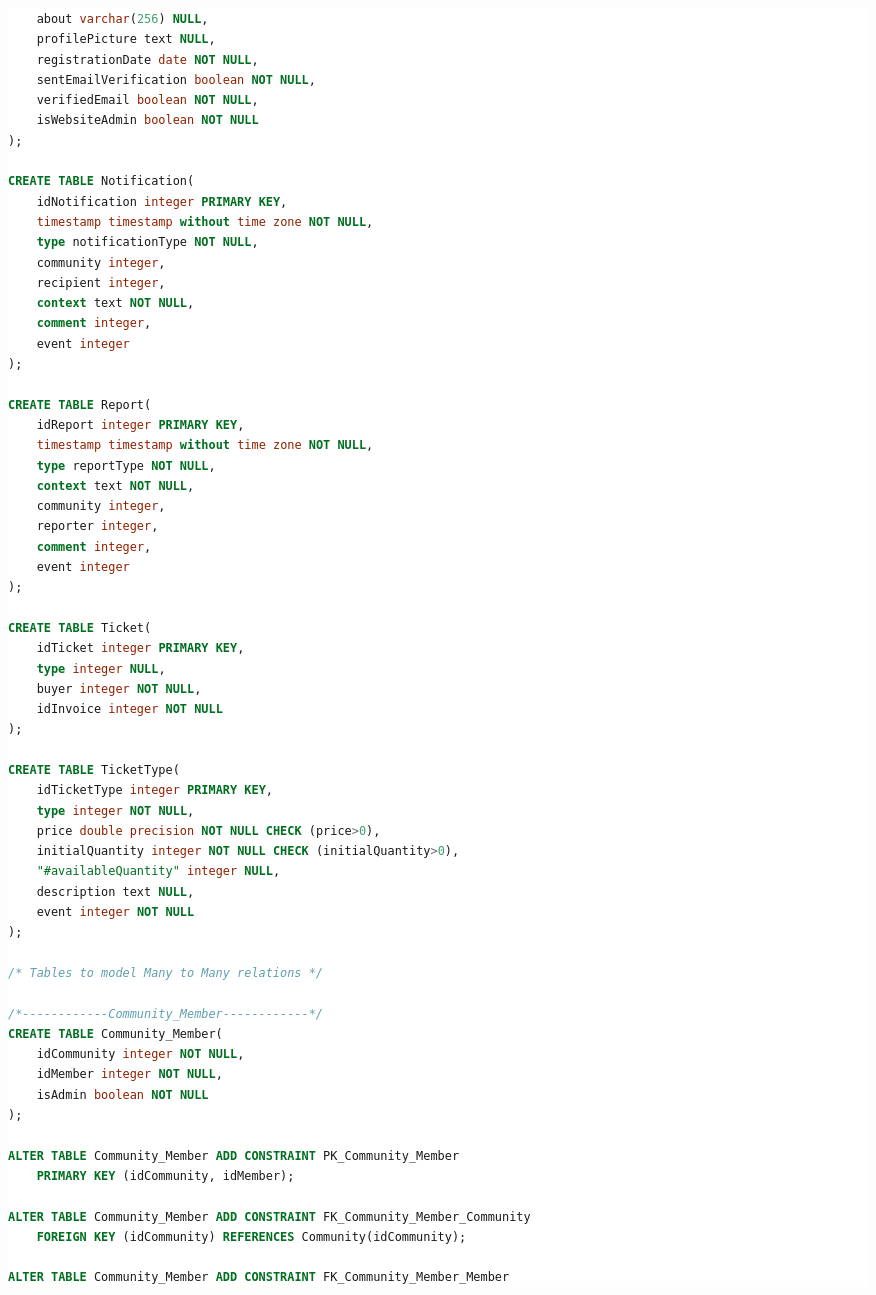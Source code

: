 ```sql
	about varchar(256) NULL,
	profilePicture text NULL,
	registrationDate date NOT NULL,
	sentEmailVerification boolean NOT NULL,
	verifiedEmail boolean NOT NULL,
	isWebsiteAdmin boolean NOT NULL
);

CREATE TABLE Notification(
	idNotification integer PRIMARY KEY,
	timestamp timestamp without time zone NOT NULL,
	type notificationType NOT NULL,
	community integer,
	recipient integer,
	context text NOT NULL,
	comment integer,
	event integer
);

CREATE TABLE Report(
	idReport integer PRIMARY KEY,
	timestamp timestamp without time zone NOT NULL,
	type reportType NOT NULL,
	context text NOT NULL,
	community integer,
	reporter integer,
	comment integer,
	event integer
);

CREATE TABLE Ticket(
	idTicket integer PRIMARY KEY,
	type integer NULL,
	buyer integer NOT NULL,
	idInvoice integer NOT NULL
);

CREATE TABLE TicketType(
	idTicketType integer PRIMARY KEY,
	type integer NOT NULL,
	price double precision NOT NULL CHECK (price>0),
	initialQuantity integer NOT NULL CHECK (initialQuantity>0),
	"#availableQuantity" integer NULL,
	description text NULL,
	event integer NOT NULL
);

/* Tables to model Many to Many relations */

/*------------Community_Member------------*/
CREATE TABLE Community_Member(
	idCommunity integer NOT NULL,
	idMember integer NOT NULL,
	isAdmin boolean NOT NULL
);

ALTER TABLE Community_Member ADD CONSTRAINT PK_Community_Member
	PRIMARY KEY (idCommunity, idMember);

ALTER TABLE Community_Member ADD CONSTRAINT FK_Community_Member_Community
	FOREIGN KEY (idCommunity) REFERENCES Community(idCommunity);

ALTER TABLE Community_Member ADD CONSTRAINT FK_Community_Member_Member
```